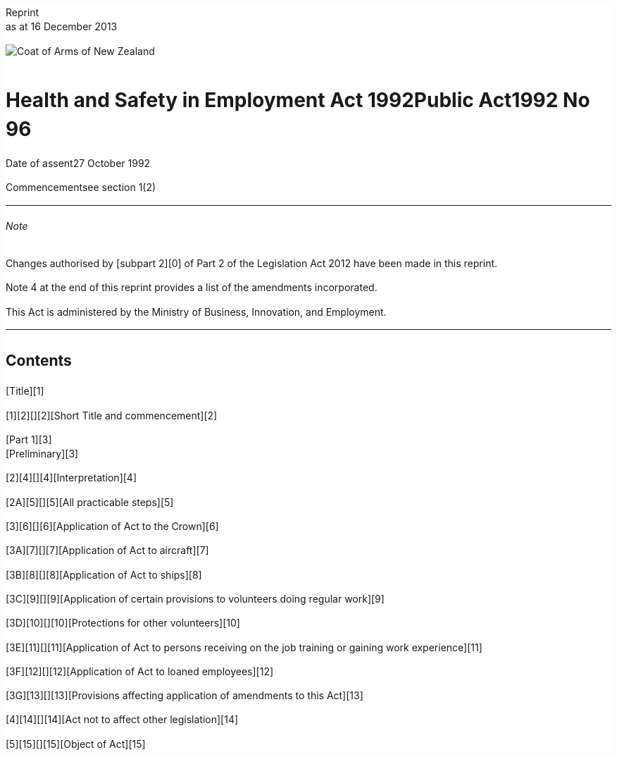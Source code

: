 Reprint  
as at 16 December 2013

![Coat of Arms of New Zealand](/images/leg-crest.jpg)

# Health and Safety in Employment Act 1992Public Act1992 No 96

Date of assent27 October 1992

Commencementsee section 1(2)

---

###### Note

Changes authorised by [subpart 2][0] of Part 2 of the Legislation Act 2012 have been made in this reprint.

Note 4 at the end of this reprint provides a list of the amendments incorporated.

This Act is administered by the Ministry of Business, Innovation, and Employment.

---

## Contents

[Title][1]

[1][2][][2][Short Title and commencement][2]

[Part 1][3]  
[Preliminary][3]

[2][4][][4][Interpretation][4]

[2A][5][][5][All practicable steps][5]

[3][6][][6][Application of Act to the Crown][6]

[3A][7][][7][Application of Act to aircraft][7]

[3B][8][][8][Application of Act to ships][8]

[3C][9][][9][Application of certain provisions to volunteers doing regular work][9]

[3D][10][][10][Protections for other volunteers][10]

[3E][11][][11][Application of Act to persons receiving on the job training or gaining work experience][11]

[3F][12][][12][Application of Act to loaned employees][12]

[3G][13][][13][Provisions affecting application of amendments to this Act][13]

[4][14][][14][Act not to affect other legislation][14]

[5][15][][15][Object of Act][15]
